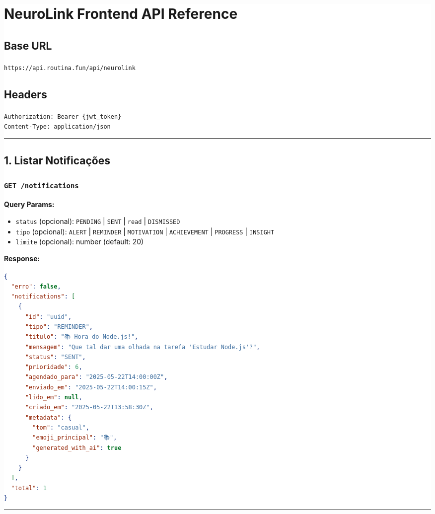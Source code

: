 # NeuroLink Frontend API Reference

## Base URL
```
https://api.routina.fun/api/neurolink
```

## Headers
```
Authorization: Bearer {jwt_token}
Content-Type: application/json
```

---

## 1. Listar Notificações

### `GET /notifications`

**Query Params:**
- `status` (opcional): `PENDING` | `SENT` | `read` | `DISMISSED`
- `tipo` (opcional): `ALERT` | `REMINDER` | `MOTIVATION` | `ACHIEVEMENT` | `PROGRESS` | `INSIGHT`
- `limite` (opcional): number (default: 20)

**Response:**
```json
{
  "erro": false,
  "notifications": [
    {
      "id": "uuid",
      "tipo": "REMINDER",
      "titulo": "📚 Hora do Node.js!",
      "mensagem": "Que tal dar uma olhada na tarefa 'Estudar Node.js'?",
      "status": "SENT",
      "prioridade": 6,
      "agendado_para": "2025-05-22T14:00:00Z",
      "enviado_em": "2025-05-22T14:00:15Z",
      "lido_em": null,
      "criado_em": "2025-05-22T13:58:30Z",
      "metadata": {
        "tom": "casual",
        "emoji_principal": "📚",
        "generated_with_ai": true
      }
    }
  ],
  "total": 1
}
```

---